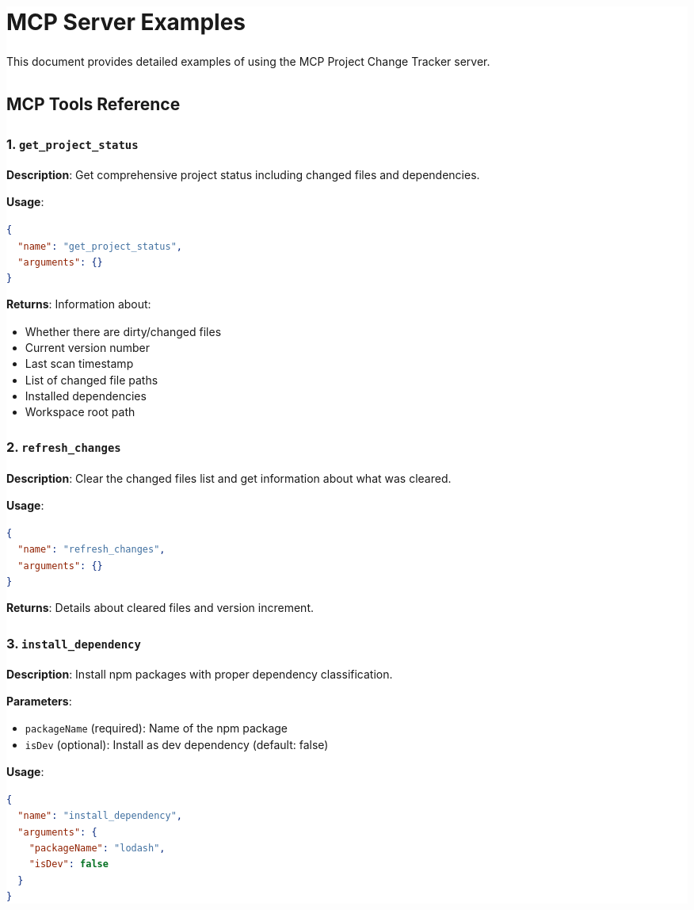 # MCP Server Examples

This document provides detailed examples of using the MCP Project Change Tracker server.

## MCP Tools Reference

### 1. `get_project_status`
**Description**: Get comprehensive project status including changed files and dependencies.

**Usage**: 
```json
{
  "name": "get_project_status",
  "arguments": {}
}
```

**Returns**: Information about:
- Whether there are dirty/changed files
- Current version number 
- Last scan timestamp
- List of changed file paths
- Installed dependencies
- Workspace root path

### 2. `refresh_changes`
**Description**: Clear the changed files list and get information about what was cleared.

**Usage**:
```json
{
  "name": "refresh_changes", 
  "arguments": {}
}
```

**Returns**: Details about cleared files and version increment.

### 3. `install_dependency`
**Description**: Install npm packages with proper dependency classification.

**Parameters**:
- `packageName` (required): Name of the npm package
- `isDev` (optional): Install as dev dependency (default: false)

**Usage**:
```json
{
  "name": "install_dependency",
  "arguments": {
    "packageName": "lodash",
    "isDev": false
  }
}
```
